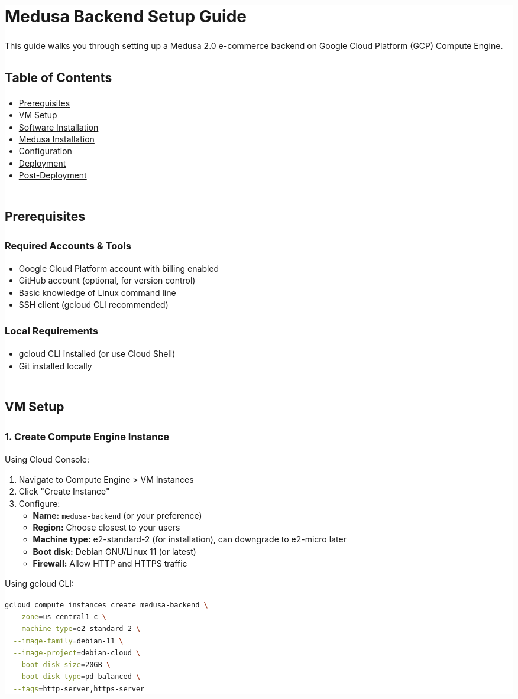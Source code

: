 # Medusa Backend Setup Guide

This guide walks you through setting up a Medusa 2.0 e-commerce backend on Google Cloud Platform (GCP) Compute Engine.

## Table of Contents
- [Prerequisites](#prerequisites)
- [VM Setup](#vm-setup)
- [Software Installation](#software-installation)
- [Medusa Installation](#medusa-installation)
- [Configuration](#configuration)
- [Deployment](#deployment)
- [Post-Deployment](#post-deployment)

---

## Prerequisites

### Required Accounts & Tools
- Google Cloud Platform account with billing enabled
- GitHub account (optional, for version control)
- Basic knowledge of Linux command line
- SSH client (gcloud CLI recommended)

### Local Requirements
- gcloud CLI installed (or use Cloud Shell)
- Git installed locally

---

## VM Setup

### 1. Create Compute Engine Instance

Using Cloud Console:
1. Navigate to Compute Engine > VM Instances
2. Click "Create Instance"
3. Configure:
   - **Name:** `medusa-backend` (or your preference)
   - **Region:** Choose closest to your users
   - **Machine type:** e2-standard-2 (for installation), can downgrade to e2-micro later
   - **Boot disk:** Debian GNU/Linux 11 (or latest)
   - **Firewall:** Allow HTTP and HTTPS traffic

Using gcloud CLI:
```bash
gcloud compute instances create medusa-backend \
  --zone=us-central1-c \
  --machine-type=e2-standard-2 \
  --image-family=debian-11 \
  --image-project=debian-cloud \
  --boot-disk-size=20GB \
  --boot-disk-type=pd-balanced \
  --tags=http-server,https-server
```
